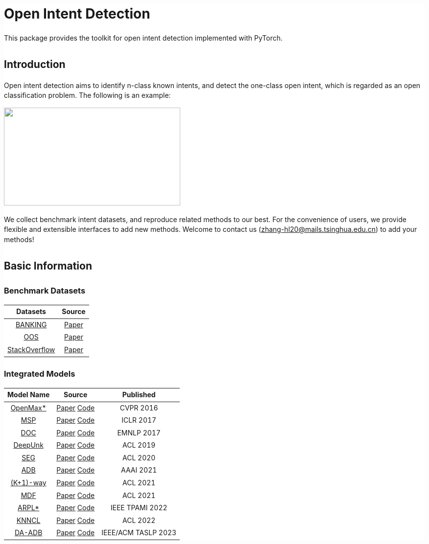 # Open Intent Detection

This package provides the toolkit for open intent detection implemented with PyTorch.

## Introduction

Open intent detection aims to identify n-class known intents, and detect the one-class open intent, which is regarded as an open classification problem. The following is an example:

<img src="figs/open_intent_detection.png" width="360" height = "200">

We collect benchmark intent datasets, and reproduce related methods to our best. For the convenience of users, we provide flexible and extensible interfaces to add new methods. Welcome to contact us (zhang-hl20@mails.tsinghua.edu.cn) to add your methods!

## Basic Information

### Benchmark Datasets
| Datasets | Source |
| :---: | :---: |
| [BANKING](../data/banking) | [Paper](https://aclanthology.org/2020.nlp4convai-1.5/) |
| [OOS](../data/oos) | [Paper](https://aclanthology.org/D19-1131/) |
| [StackOverflow](../data/stackoverflow) | [Paper](https://aclanthology.org/W15-1509.pdf) |

### Integrated Models

| Model Name | Source | Published |
| :---: | :---: | :---: |
| [OpenMax*](./examples/run_OpenMax.sh) | [Paper](https://openaccess.thecvf.com/content_cvpr_2016/papers/Bendale_Towards_Open_Set_CVPR_2016_paper.pdf) [Code](https://github.com/abhijitbendale/OSDN) | CVPR 2016 |
| [MSP](./examples/run_MSP.sh) | [Paper](https://arxiv.org/pdf/1610.02136.pdf) [Code](https://github.com/hendrycks/error-detection) | ICLR 2017 |
| [DOC](./examples/run_DOC.sh) | [Paper](https://aclanthology.org/D17-1314.pdf) [Code](https://github.com/leishu02/EMNLP2017_DOC) | EMNLP 2017 |
| [DeepUnk](./examples/run_DeepUnk.sh) | [Paper](https://aclanthology.org/P19-1548.pdf) [Code](https://github.com/thuiar/DeepUnkID) | ACL 2019 |
| [SEG](./examples/run_SEG.sh) | [Paper](https://aclanthology.org/2020.acl-main.99) [Code](https://github.com/fanolabs/0shot-classification) | ACL 2020 |
| [ADB](./examples/run_ADB.sh) | [Paper](https://ojs.aaai.org/index.php/AAAI/article/view/17690) [Code](https://github.com/thuiar/Adaptive-Decision-Boundary) | AAAI 2021 |
| [(K+1)-way](./examples/run_K+1-way.sh) | [Paper](https://aclanthology.org/2021.acl-long.273) [Code](https://github.com/fanolabs/out-of-scope-intent-detection) | ACL 2021 |
| [MDF](./examples/run_MDF.sh) | [Paper](https://aclanthology.org/2021.acl-long.85.pdf) [Code](https://github.com/rivercold/BERT-unsupervised-OOD) | ACL 2021 |
| [ARPL*](./examples/run_ARPL.sh) | [Paper](https://ieeexplore.ieee.org/document/9521769) [Code](https://github.com/iCGY96/ARPL) | IEEE TPAMI 2022 |
| [KNNCL](./examples/run_KNNCL.sh) | [Paper](https://aclanthology.org/2022.acl-long.352/) [Code](https://github.com/zyh190507/KnnContrastiveForOOD) | ACL 2022 |
| [DA-ADB](./examples/run_DA-ADB.sh) | [Paper](https://ieeexplore.ieee.org/document/10097558) [Code](https://github.com/thuiar/TEXTOIR) | IEEE/ACM TASLP 2023 |
